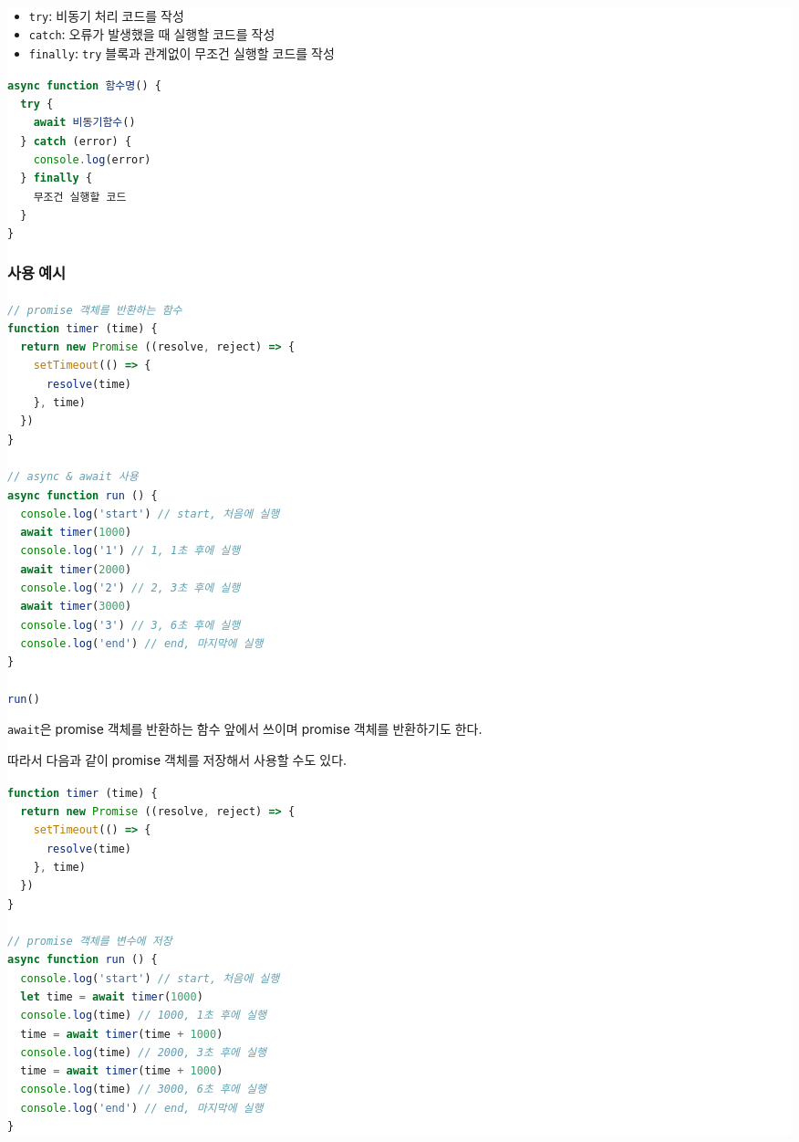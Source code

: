 - `try`: 비동기 처리 코드를 작성
- `catch`: 오류가 발생했을 때 실행할 코드를 작성
- `finally`: `try` 블록과 관계없이 무조건 실행할 코드를 작성

```js
async function 함수명() {
  try {
    await 비동기함수()
  } catch (error) {
    console.log(error)
  } finally {
    무조건 실행할 코드
  }
}
```

### 사용 예시

```js
// promise 객체를 반환하는 함수
function timer (time) {
  return new Promise ((resolve, reject) => {
    setTimeout(() => {
      resolve(time)
    }, time)
  })
}

// async & await 사용
async function run () {
  console.log('start') // start, 처음에 실행
  await timer(1000)
  console.log('1') // 1, 1초 후에 실행
  await timer(2000)
  console.log('2') // 2, 3초 후에 실행
  await timer(3000)
  console.log('3') // 3, 6초 후에 실행
  console.log('end') // end, 마지막에 실행
}

run()
```

`await`은 promise 객체를 반환하는 함수 앞에서 쓰이며 promise 객체를 반환하기도 한다.

따라서 다음과 같이 promise 객체를 저장해서 사용할 수도 있다.

```js
function timer (time) {
  return new Promise ((resolve, reject) => {
    setTimeout(() => {
      resolve(time)
    }, time)
  })
}

// promise 객체를 변수에 저장
async function run () {
  console.log('start') // start, 처음에 실행
  let time = await timer(1000)
  console.log(time) // 1000, 1초 후에 실행
  time = await timer(time + 1000)
  console.log(time) // 2000, 3초 후에 실행
  time = await timer(time + 1000)
  console.log(time) // 3000, 6초 후에 실행
  console.log('end') // end, 마지막에 실행
}
```
